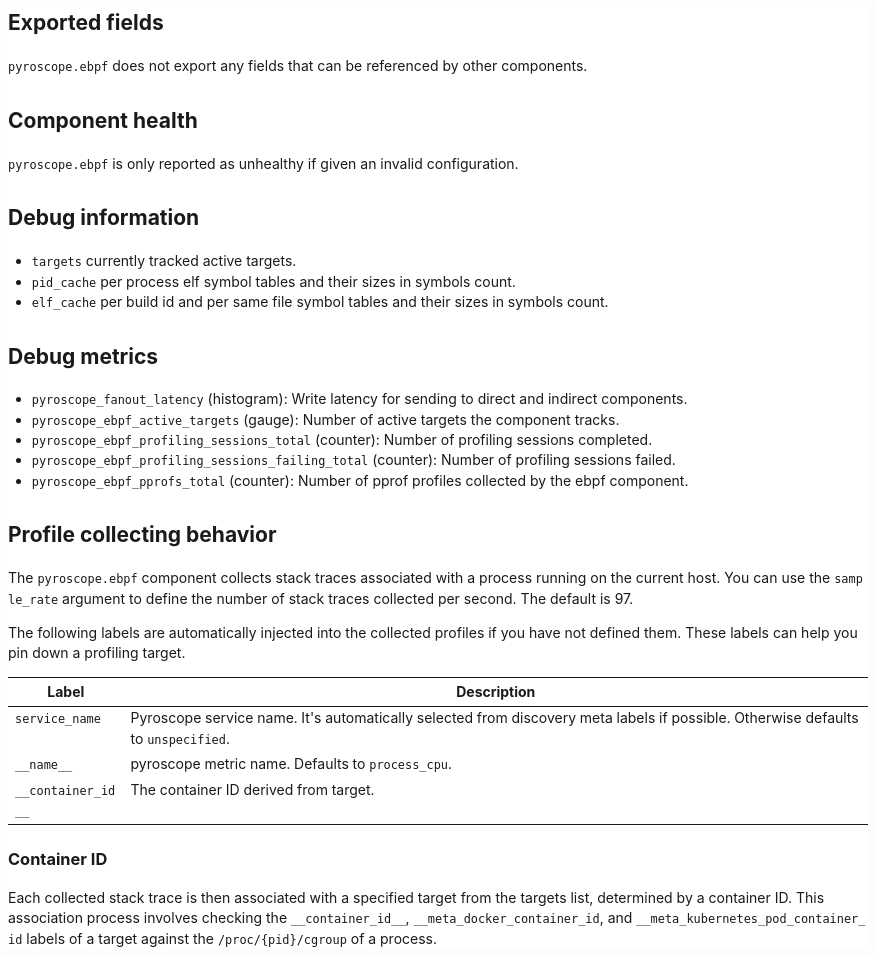 ## Exported fields

`pyroscope.ebpf` does not export any fields that can be referenced by other
components.

## Component health

`pyroscope.ebpf` is only reported as unhealthy if given an invalid
configuration.

## Debug information

* `targets` currently tracked active targets.
* `pid_cache` per process elf symbol tables and their sizes in symbols count.
* `elf_cache` per build id and per same file symbol tables and their sizes in symbols count.

## Debug metrics

* `pyroscope_fanout_latency` (histogram): Write latency for sending to direct and indirect components.
* `pyroscope_ebpf_active_targets` (gauge): Number of active targets the component tracks.
* `pyroscope_ebpf_profiling_sessions_total` (counter): Number of profiling sessions completed.
* `pyroscope_ebpf_profiling_sessions_failing_total` (counter): Number of profiling sessions failed.
* `pyroscope_ebpf_pprofs_total` (counter): Number of pprof profiles collected by the ebpf component.

## Profile collecting behavior

The `pyroscope.ebpf` component collects stack traces associated with a process running on the current host.
You can use the `sample_rate` argument to define the number of stack traces collected per second. The default is 97.

The following labels are automatically injected into the collected profiles if you have not defined them. These labels
can help you pin down a profiling target.

| Label              | Description                                                                                                                      |
|--------------------|----------------------------------------------------------------------------------------------------------------------------------|
| `service_name`     | Pyroscope service name. It's automatically selected from discovery meta labels if possible. Otherwise defaults to `unspecified`. |
| `__name__`         | pyroscope metric name. Defaults to `process_cpu`.                                                                                |
| `__container_id__` | The container ID derived from target.                                                                                            |

### Container ID

Each collected stack trace is then associated with a specified target from the targets list, determined by a
container ID. This association process involves checking the `__container_id__`, `__meta_docker_container_id`,
and `__meta_kubernetes_pod_container_id` labels of a target against the `/proc/{pid}/cgroup` of a process.
